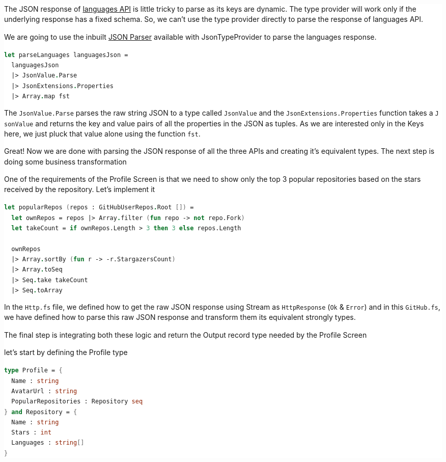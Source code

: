 The JSON response of [languages API](https://api.github.com/repos/tamizhvendan/fsharp-phonecat/languages) is little tricky to parse as its keys are dynamic. The type provider will work only if the underlying response has a fixed schema. So, we can’t use the type provider directly to parse the response of languages API.

We are going to use the inbuilt [JSON Parser](http://fsharp.github.io/FSharp.Data/library/JsonValue.html) available with JsonTypeProvider to parse the languages response.

```fsharp
let parseLanguages languagesJson =
  languagesJson
  |> JsonValue.Parse
  |> JsonExtensions.Properties
  |> Array.map fst
```

The `JsonValue.Parse` parses the raw string JSON to a type called `JsonValue` and the `JsonExtensions.Properties` function takes a `JsonValue` and returns the key and value pairs of all the properties in the JSON as tuples. As we are interested only in the Keys here, we just pluck that value alone using the function `fst`.

Great! Now we are done with parsing the JSON response of all the three APIs and creating it’s equivalent types. The next step is doing some business transformation

One of the requirements of the Profile Screen is that we need to show only the top 3 popular repositories based on the stars received by the repository. Let’s implement it

```fsharp
let popularRepos (repos : GitHubUserRepos.Root []) =
  let ownRepos = repos |> Array.filter (fun repo -> not repo.Fork)
  let takeCount = if ownRepos.Length > 3 then 3 else repos.Length

  ownRepos
  |> Array.sortBy (fun r -> -r.StargazersCount)
  |> Array.toSeq
  |> Seq.take takeCount
  |> Seq.toArray
```

In the `Http.fs` file, we defined how to get the raw JSON response using Stream as `HttpResponse` (`Ok` & `Error`) and in this `GitHub.fs`, we have defined how to parse this raw JSON response and transform them its equivalent strongly types.

The final step is integrating both these logic and return the Output record type needed by the Profile Screen

let’s start by defining the Profile type

```fsharp
type Profile = {
  Name : string
  AvatarUrl : string
  PopularRepositories : Repository seq
} and Repository = {
  Name : string
  Stars : int
  Languages : string[]
}
```
